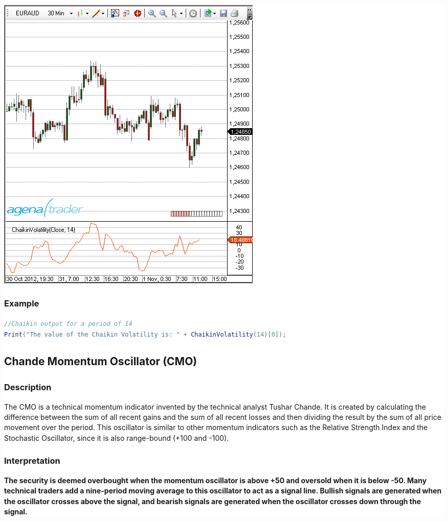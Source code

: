 ![ChaikinVolatility \(CVL\)](.gitbook/assets/image19.png)

### Example

```csharp
//Chaikin output for a period of 14
Print("The value of the Chaikin Volatility is: " + ChaikinVolatility(14)[0]);
```

## Chande Momentum Oscillator \(CMO\)

### Description

The CMO is a technical momentum indicator invented by the technical analyst Tushar Chande. It is created by calculating the difference between the sum of all recent gains and the sum of all recent losses and then dividing the result by the sum of all price movement over the period. This oscillator is similar to other momentum indicators such as the Relative Strength Index and the Stochastic Oscillator, since it is also range-bound \(+100 and -100\).

### Interpretation

**The security is deemed overbought when the momentum oscillator is above +50 and oversold when it is below -50. Many technical traders add a nine-period moving average to this oscillator to act as a signal line. Bullish signals are generated when the oscillator crosses above the signal, and bearish signals are generated when the oscillator crosses down through the signal.**
